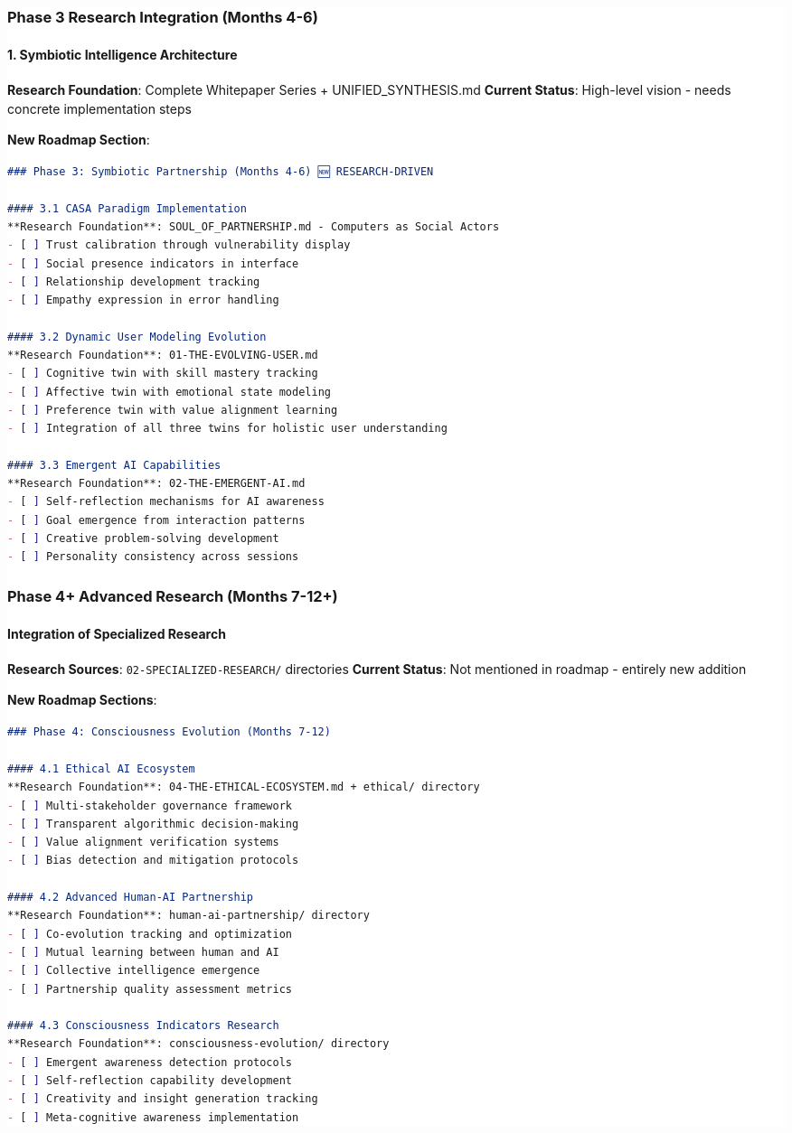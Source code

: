 ```markdown
```

### Phase 3 Research Integration (Months 4-6)

#### 1. Symbiotic Intelligence Architecture
**Research Foundation**: Complete Whitepaper Series + UNIFIED_SYNTHESIS.md
**Current Status**: High-level vision - needs concrete implementation steps

**New Roadmap Section**:
```markdown
### Phase 3: Symbiotic Partnership (Months 4-6) 🆕 RESEARCH-DRIVEN

#### 3.1 CASA Paradigm Implementation
**Research Foundation**: SOUL_OF_PARTNERSHIP.md - Computers as Social Actors
- [ ] Trust calibration through vulnerability display
- [ ] Social presence indicators in interface
- [ ] Relationship development tracking
- [ ] Empathy expression in error handling

#### 3.2 Dynamic User Modeling Evolution  
**Research Foundation**: 01-THE-EVOLVING-USER.md
- [ ] Cognitive twin with skill mastery tracking
- [ ] Affective twin with emotional state modeling
- [ ] Preference twin with value alignment learning
- [ ] Integration of all three twins for holistic user understanding

#### 3.3 Emergent AI Capabilities
**Research Foundation**: 02-THE-EMERGENT-AI.md  
- [ ] Self-reflection mechanisms for AI awareness
- [ ] Goal emergence from interaction patterns
- [ ] Creative problem-solving development
- [ ] Personality consistency across sessions
```

### Phase 4+ Advanced Research (Months 7-12+)

#### Integration of Specialized Research
**Research Sources**: `02-SPECIALIZED-RESEARCH/` directories
**Current Status**: Not mentioned in roadmap - entirely new addition

**New Roadmap Sections**:
```markdown
### Phase 4: Consciousness Evolution (Months 7-12)

#### 4.1 Ethical AI Ecosystem
**Research Foundation**: 04-THE-ETHICAL-ECOSYSTEM.md + ethical/ directory
- [ ] Multi-stakeholder governance framework
- [ ] Transparent algorithmic decision-making
- [ ] Value alignment verification systems
- [ ] Bias detection and mitigation protocols

#### 4.2 Advanced Human-AI Partnership
**Research Foundation**: human-ai-partnership/ directory
- [ ] Co-evolution tracking and optimization
- [ ] Mutual learning between human and AI
- [ ] Collective intelligence emergence
- [ ] Partnership quality assessment metrics

#### 4.3 Consciousness Indicators Research
**Research Foundation**: consciousness-evolution/ directory
- [ ] Emergent awareness detection protocols
- [ ] Self-reflection capability development
- [ ] Creativity and insight generation tracking
- [ ] Meta-cognitive awareness implementation
```